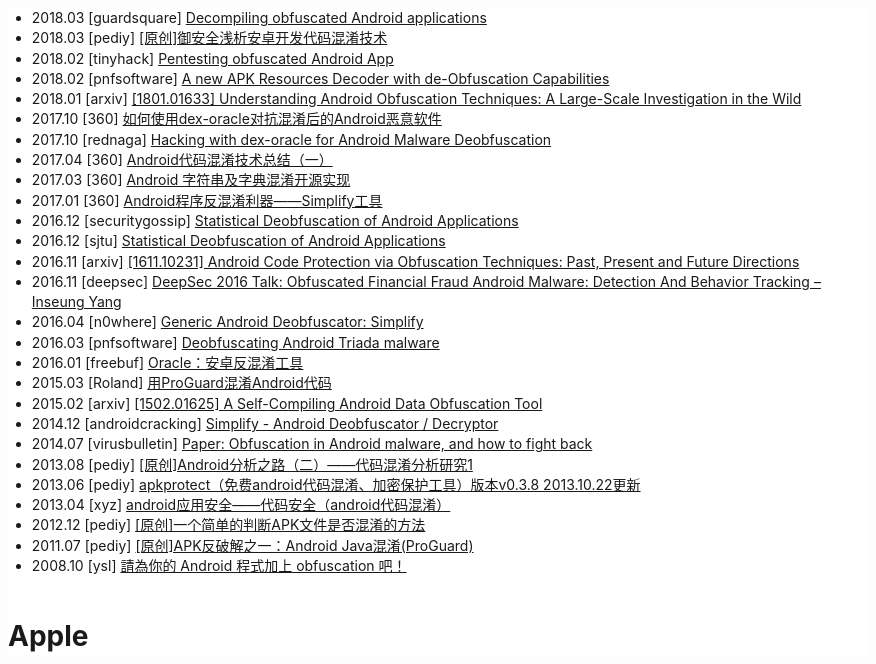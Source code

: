 - 2018.03 [guardsquare] [Decompiling obfuscated Android applications](https://www.guardsquare.com/en/blog/decompiling-obfuscated-android-applications)
- 2018.03 [pediy] [[原创]御安全浅析安卓开发代码混淆技术](https://bbs.pediy.com/thread-224966.htm)
- 2018.02 [tinyhack] [Pentesting obfuscated Android App](http://tinyhack.com/2018/02/05/pentesting-obfuscated-android-app/)
- 2018.02 [pnfsoftware] [A new APK Resources Decoder with de-Obfuscation Capabilities](https://www.pnfsoftware.com/blog/a-new-apk-resources-decoder-with-de-obfuscation-capabilities/)
- 2018.01 [arxiv] [[1801.01633] Understanding Android Obfuscation Techniques: A Large-Scale Investigation in the Wild](https://arxiv.org/abs/1801.01633)
- 2017.10 [360] [如何使用dex-oracle对抗混淆后的Android恶意软件](https://www.anquanke.com/post/id/87120/)
- 2017.10 [rednaga] [Hacking with dex-oracle for Android Malware Deobfuscation](https://rednaga.io/2017/10/28/hacking-with-dex-oracle-for-android-malware-deobfuscation/)
- 2017.04 [360] [Android代码混淆技术总结（一）](https://www.anquanke.com/post/id/85843/)
- 2017.03 [360] [Android 字符串及字典混淆开源实现](https://www.anquanke.com/post/id/85637/)
- 2017.01 [360] [Android程序反混淆利器——Simplify工具](https://www.anquanke.com/post/id/85388/)
- 2016.12 [securitygossip] [Statistical Deobfuscation of Android Applications](http://securitygossip.com/blog/2016/12/16/2016-12-16/)
- 2016.12 [sjtu] [Statistical Deobfuscation of Android Applications](https://loccs.sjtu.edu.cn/gossip/blog/2016/12/16/2016-12-16/)
- 2016.11 [arxiv] [[1611.10231] Android Code Protection via Obfuscation Techniques: Past, Present and Future Directions](https://arxiv.org/abs/1611.10231)
- 2016.11 [deepsec] [DeepSec 2016 Talk: Obfuscated Financial Fraud Android Malware: Detection And Behavior Tracking – Inseung Yang](http://blog.deepsec.net/deepsec-2016-talk-obfuscated-financial-fraud-android-malware-detection-behavior-tracking-inseung-yang/)
- 2016.04 [n0where] [Generic Android Deobfuscator: Simplify](https://n0where.net/generic-android-deobfuscator-simplify)
- 2016.03 [pnfsoftware] [Deobfuscating Android Triada malware](https://www.pnfsoftware.com/blog/deobfuscating-android-triada-malware/)
- 2016.01 [freebuf] [Oracle：安卓反混淆工具](http://www.freebuf.com/sectool/92545.html)
- 2015.03 [Roland] [用ProGuard混淆Android代码](https://blog.csdn.net/Roland_Sun/article/details/44629319)
- 2015.02 [arxiv] [[1502.01625] A Self-Compiling Android Data Obfuscation Tool](https://arxiv.org/abs/1502.01625)
- 2014.12 [androidcracking] [Simplify - Android Deobfuscator / Decryptor](http://androidcracking.blogspot.com/2014/12/simplify-android-deobfuscator-decryptor.html)
- 2014.07 [virusbulletin] [Paper: Obfuscation in Android malware, and how to fight back](https://www.virusbulletin.com/blog/2014/07/paper-obfuscation-android-malware-and-how-fight-back/)
- 2013.08 [pediy] [[原创]Android分析之路（二）——代码混淆分析研究1](https://bbs.pediy.com/thread-176457.htm)
- 2013.06 [pediy] [apkprotect（免费android代码混淆、加密保护工具）版本v0.3.8 2013.10.22更新](https://bbs.pediy.com/thread-172733.htm)
- 2013.04 [xyz] [android应用安全——代码安全（android代码混淆）](https://blog.csdn.net/xyz_lmn/article/details/8802785)
- 2012.12 [pediy] [[原创]一个简单的判断APK文件是否混淆的方法](https://bbs.pediy.com/thread-159959.htm)
- 2011.07 [pediy] [[原创]APK反破解之一：Android Java混淆(ProGuard)](https://bbs.pediy.com/thread-137112.htm)
- 2008.10 [ysl] [請為你的 Android 程式加上 obfuscation 吧！](http://ysl-paradise.blogspot.com/2008/10/android-obfuscation.html)


# <a id="beb0e19614fb8044452ae90b74138f2d"></a>Apple

